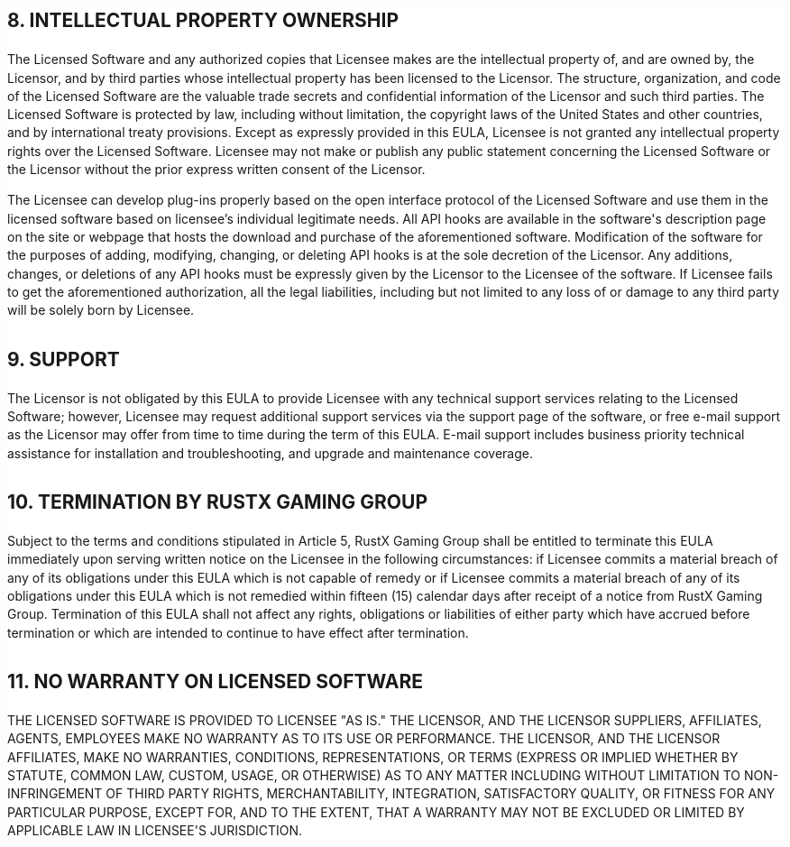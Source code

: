 ## 8. INTELLECTUAL PROPERTY OWNERSHIP

The Licensed Software and any authorized copies that Licensee makes are the intellectual property of, and are owned by, the Licensor, and by third parties whose intellectual property has been licensed to the Licensor. The structure, organization, and code of the Licensed Software are the valuable trade secrets and confidential information of the Licensor and such third parties. The Licensed Software is protected by law, including without limitation, the copyright laws of the United States and other countries, and by international treaty provisions. Except as expressly provided in this EULA, Licensee is not granted any intellectual property rights over the Licensed Software. Licensee may not make or publish any public statement concerning the Licensed Software or the Licensor without the prior express written consent of the Licensor.

The Licensee can develop plug-ins properly based on the open interface protocol of the Licensed Software and use them in the licensed software based on licensee’s individual legitimate needs. All API hooks are available in the software's description page on the site or webpage that hosts the download and purchase of the aforementioned software. Modification of the software for the purposes of adding, modifying, changing, or deleting API hooks is at the sole decretion of the Licensor. Any additions, changes, or deletions of any API hooks must be expressly given by the Licensor to the Licensee of the software. If Licensee fails to get the aforementioned authorization, all the legal liabilities, including but not limited to any loss of or damage to any third party will be solely born by Licensee.

## 9. SUPPORT

The Licensor is not obligated by this EULA to provide Licensee with any technical support services relating to the Licensed Software; however, Licensee may request additional support services via the support page of the software, or free e-mail support as the Licensor may offer from time to time during the term of this EULA. E-mail support includes business priority technical assistance for installation and troubleshooting, and upgrade and maintenance coverage.

## 10. TERMINATION BY RUSTX GAMING GROUP

Subject to the terms and conditions stipulated in Article 5, RustX Gaming Group shall be entitled to terminate this EULA immediately upon serving written notice on the Licensee in the following circumstances: if Licensee commits a material breach of any of its obligations under this EULA which is not capable of remedy or if Licensee commits a material breach of any of its obligations under this EULA which is not remedied within fifteen (15) calendar days after receipt of a notice from RustX Gaming Group. Termination of this EULA shall not affect any rights, obligations or liabilities of either party which have accrued before termination or which are intended to continue to have effect after termination.

## 11. NO WARRANTY ON LICENSED SOFTWARE

THE LICENSED SOFTWARE IS PROVIDED TO LICENSEE "AS IS." THE LICENSOR, AND THE LICENSOR SUPPLIERS, AFFILIATES, AGENTS, EMPLOYEES MAKE NO WARRANTY AS TO ITS USE OR PERFORMANCE. THE LICENSOR, AND THE LICENSOR AFFILIATES, MAKE NO WARRANTIES, CONDITIONS, REPRESENTATIONS, OR TERMS (EXPRESS OR IMPLIED WHETHER BY STATUTE, COMMON LAW, CUSTOM, USAGE, OR OTHERWISE) AS TO ANY MATTER INCLUDING WITHOUT LIMITATION TO NON-INFRINGEMENT OF THIRD PARTY RIGHTS, MERCHANTABILITY, INTEGRATION, SATISFACTORY QUALITY, OR FITNESS FOR ANY PARTICULAR PURPOSE, EXCEPT FOR, AND TO THE EXTENT, THAT A WARRANTY MAY NOT BE EXCLUDED OR LIMITED BY APPLICABLE LAW IN LICENSEE'S JURISDICTION.
